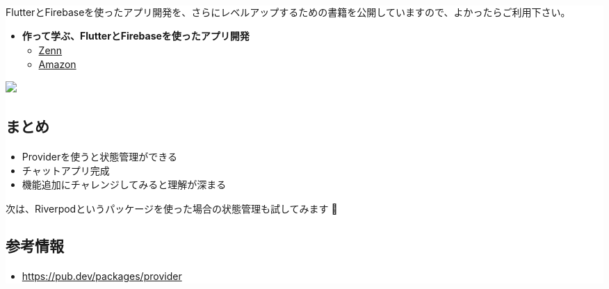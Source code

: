 FlutterとFirebaseを使ったアプリ開発を、さらにレベルアップするための書籍を公開していますので、よかったらご利用下さい。

- **作って学ぶ、FlutterとFirebaseを使ったアプリ開発**
  - [Zenn](https://zenn.dev/umatoma/books/1f4cb2404f3fa9)
  - [Amazon](https://www.amazon.co.jp/dp/B096T3YMZ3/ref=nosim?tag=flt0c-22)

<p style="max-width: 320px;">
    <img src="/images/banner/book_banner.png" />
</p>


## まとめ

- Providerを使うと状態管理ができる
- チャットアプリ完成
- 機能追加にチャレンジしてみると理解が深まる

次は、Riverpodというパッケージを使った場合の状態管理も試してみます 💪


## 参考情報

- https://pub.dev/packages/provider

